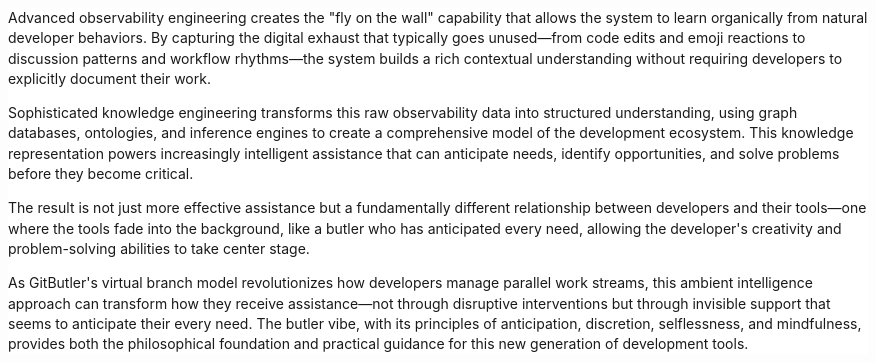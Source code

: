Advanced observability engineering creates the "fly on the wall" capability that allows the system to learn organically from natural developer behaviors. By capturing the digital exhaust that typically goes unused—from code edits and emoji reactions to discussion patterns and workflow rhythms—the system builds a rich contextual understanding without requiring developers to explicitly document their work.

Sophisticated knowledge engineering transforms this raw observability data into structured understanding, using graph databases, ontologies, and inference engines to create a comprehensive model of the development ecosystem. This knowledge representation powers increasingly intelligent assistance that can anticipate needs, identify opportunities, and solve problems before they become critical.

The result is not just more effective assistance but a fundamentally different relationship between developers and their tools—one where the tools fade into the background, like a butler who has anticipated every need, allowing the developer's creativity and problem-solving abilities to take center stage.

As GitButler's virtual branch model revolutionizes how developers manage parallel work streams, this ambient intelligence approach can transform how they receive assistance—not through disruptive interventions but through invisible support that seems to anticipate their every need. The butler vibe, with its principles of anticipation, discretion, selflessness, and mindfulness, provides both the philosophical foundation and practical guidance for this new generation of development tools.
